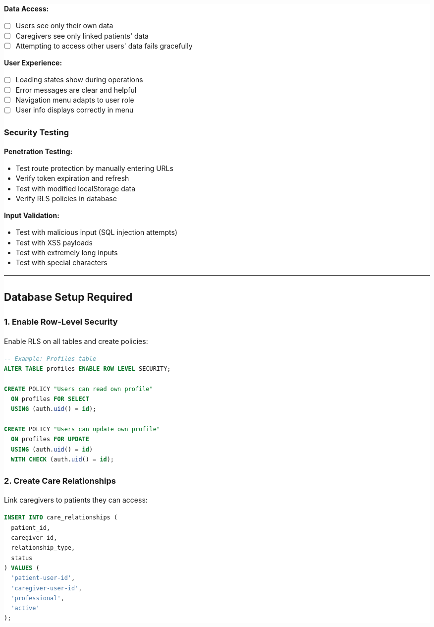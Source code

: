 **Data Access:**
- [ ] Users see only their own data
- [ ] Caregivers see only linked patients' data
- [ ] Attempting to access other users' data fails gracefully

**User Experience:**
- [ ] Loading states show during operations
- [ ] Error messages are clear and helpful
- [ ] Navigation menu adapts to user role
- [ ] User info displays correctly in menu

### Security Testing

**Penetration Testing:**
- Test route protection by manually entering URLs
- Verify token expiration and refresh
- Test with modified localStorage data
- Verify RLS policies in database

**Input Validation:**
- Test with malicious input (SQL injection attempts)
- Test with XSS payloads
- Test with extremely long inputs
- Test with special characters

---

## Database Setup Required

### 1. Enable Row-Level Security

Enable RLS on all tables and create policies:

```sql
-- Example: Profiles table
ALTER TABLE profiles ENABLE ROW LEVEL SECURITY;

CREATE POLICY "Users can read own profile"
  ON profiles FOR SELECT
  USING (auth.uid() = id);

CREATE POLICY "Users can update own profile"
  ON profiles FOR UPDATE
  USING (auth.uid() = id)
  WITH CHECK (auth.uid() = id);
```

### 2. Create Care Relationships

Link caregivers to patients they can access:

```sql
INSERT INTO care_relationships (
  patient_id,
  caregiver_id,
  relationship_type,
  status
) VALUES (
  'patient-user-id',
  'caregiver-user-id',
  'professional',
  'active'
);
```

